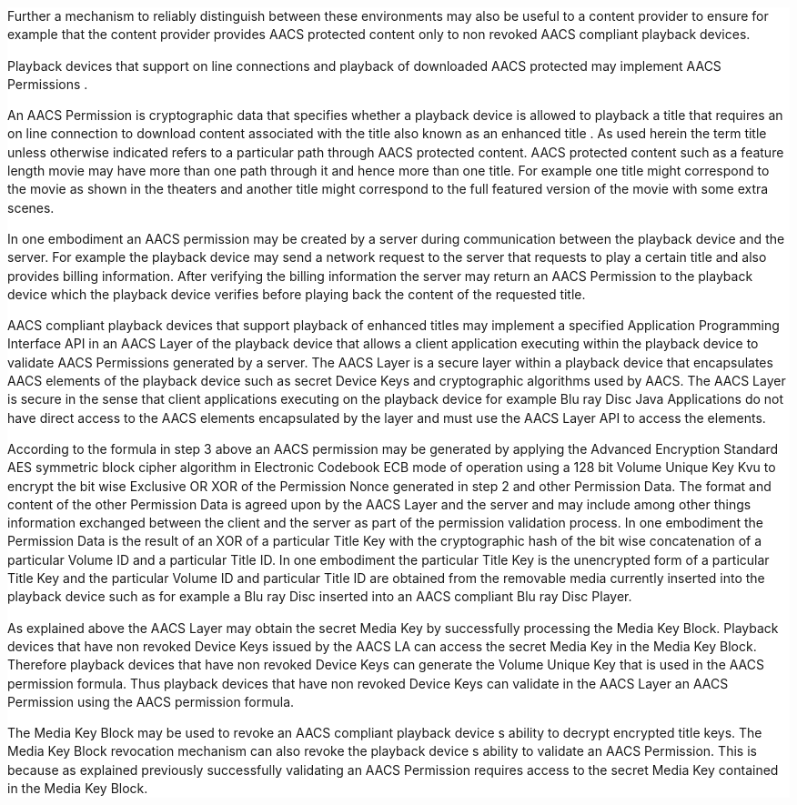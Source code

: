 Further a mechanism to reliably distinguish between these environments may also be useful to a content provider to ensure for example that the content provider provides AACS protected content only to non revoked AACS compliant playback devices.

Playback devices that support on line connections and playback of downloaded AACS protected may implement AACS Permissions .

An AACS Permission is cryptographic data that specifies whether a playback device is allowed to playback a title that requires an on line connection to download content associated with the title also known as an enhanced title . As used herein the term title unless otherwise indicated refers to a particular path through AACS protected content. AACS protected content such as a feature length movie may have more than one path through it and hence more than one title. For example one title might correspond to the movie as shown in the theaters and another title might correspond to the full featured version of the movie with some extra scenes.

In one embodiment an AACS permission may be created by a server during communication between the playback device and the server. For example the playback device may send a network request to the server that requests to play a certain title and also provides billing information. After verifying the billing information the server may return an AACS Permission to the playback device which the playback device verifies before playing back the content of the requested title.

AACS compliant playback devices that support playback of enhanced titles may implement a specified Application Programming Interface API in an AACS Layer of the playback device that allows a client application executing within the playback device to validate AACS Permissions generated by a server. The AACS Layer is a secure layer within a playback device that encapsulates AACS elements of the playback device such as secret Device Keys and cryptographic algorithms used by AACS. The AACS Layer is secure in the sense that client applications executing on the playback device for example Blu ray Disc Java Applications do not have direct access to the AACS elements encapsulated by the layer and must use the AACS Layer API to access the elements.

According to the formula in step 3 above an AACS permission may be generated by applying the Advanced Encryption Standard AES symmetric block cipher algorithm in Electronic Codebook ECB mode of operation using a 128 bit Volume Unique Key Kvu to encrypt the bit wise Exclusive OR XOR of the Permission Nonce generated in step 2 and other Permission Data. The format and content of the other Permission Data is agreed upon by the AACS Layer and the server and may include among other things information exchanged between the client and the server as part of the permission validation process. In one embodiment the Permission Data is the result of an XOR of a particular Title Key with the cryptographic hash of the bit wise concatenation of a particular Volume ID and a particular Title ID. In one embodiment the particular Title Key is the unencrypted form of a particular Title Key and the particular Volume ID and particular Title ID are obtained from the removable media currently inserted into the playback device such as for example a Blu ray Disc inserted into an AACS compliant Blu ray Disc Player.

As explained above the AACS Layer may obtain the secret Media Key by successfully processing the Media Key Block. Playback devices that have non revoked Device Keys issued by the AACS LA can access the secret Media Key in the Media Key Block. Therefore playback devices that have non revoked Device Keys can generate the Volume Unique Key that is used in the AACS permission formula. Thus playback devices that have non revoked Device Keys can validate in the AACS Layer an AACS Permission using the AACS permission formula.

The Media Key Block may be used to revoke an AACS compliant playback device s ability to decrypt encrypted title keys. The Media Key Block revocation mechanism can also revoke the playback device s ability to validate an AACS Permission. This is because as explained previously successfully validating an AACS Permission requires access to the secret Media Key contained in the Media Key Block.
